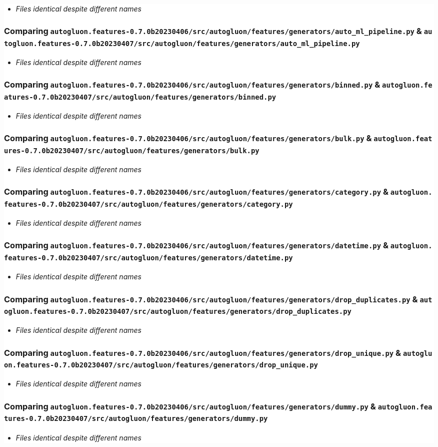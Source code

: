  * *Files identical despite different names*

### Comparing `autogluon.features-0.7.0b20230406/src/autogluon/features/generators/auto_ml_pipeline.py` & `autogluon.features-0.7.0b20230407/src/autogluon/features/generators/auto_ml_pipeline.py`

 * *Files identical despite different names*

### Comparing `autogluon.features-0.7.0b20230406/src/autogluon/features/generators/binned.py` & `autogluon.features-0.7.0b20230407/src/autogluon/features/generators/binned.py`

 * *Files identical despite different names*

### Comparing `autogluon.features-0.7.0b20230406/src/autogluon/features/generators/bulk.py` & `autogluon.features-0.7.0b20230407/src/autogluon/features/generators/bulk.py`

 * *Files identical despite different names*

### Comparing `autogluon.features-0.7.0b20230406/src/autogluon/features/generators/category.py` & `autogluon.features-0.7.0b20230407/src/autogluon/features/generators/category.py`

 * *Files identical despite different names*

### Comparing `autogluon.features-0.7.0b20230406/src/autogluon/features/generators/datetime.py` & `autogluon.features-0.7.0b20230407/src/autogluon/features/generators/datetime.py`

 * *Files identical despite different names*

### Comparing `autogluon.features-0.7.0b20230406/src/autogluon/features/generators/drop_duplicates.py` & `autogluon.features-0.7.0b20230407/src/autogluon/features/generators/drop_duplicates.py`

 * *Files identical despite different names*

### Comparing `autogluon.features-0.7.0b20230406/src/autogluon/features/generators/drop_unique.py` & `autogluon.features-0.7.0b20230407/src/autogluon/features/generators/drop_unique.py`

 * *Files identical despite different names*

### Comparing `autogluon.features-0.7.0b20230406/src/autogluon/features/generators/dummy.py` & `autogluon.features-0.7.0b20230407/src/autogluon/features/generators/dummy.py`

 * *Files identical despite different names*
